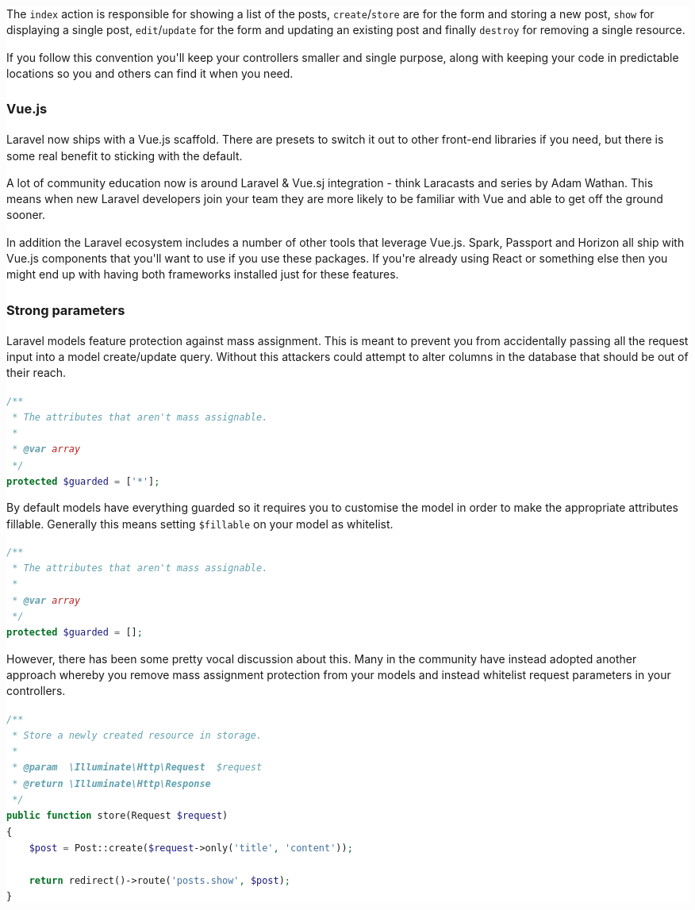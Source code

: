 The `index` action is responsible for showing a list of the posts, `create`/`store` are for the form and storing a new post, `show` for displaying a single post, `edit`/`update` for the form and updating an existing post and finally `destroy` for removing a single resource.

If you follow this convention you'll keep your controllers smaller and single purpose, along with keeping your code in predictable locations so you and others can find it when you need.

### Vue.js

Laravel now ships with a Vue.js scaffold. There are presets to switch it out to other front-end libraries if you need, but there is some real benefit to sticking with the default.

A lot of community education now is around Laravel & Vue.sj integration - think Laracasts and series by Adam Wathan. This means when new Laravel developers join your team they are more likely to be familiar with Vue and able to get off the ground sooner.

In addition the Laravel ecosystem includes a number of other tools that leverage Vue.js. Spark, Passport and Horizon all ship with Vue.js components that you'll want to use if you use these packages. If you're already using React or something else then you might end up with having both frameworks installed just for these features.

### Strong parameters

Laravel models feature protection against mass assignment. This is meant to prevent you from accidentally passing all the request input into a model create/update query. Without this attackers could attempt to alter columns in the database that should be out of their reach.

```php
/**
 * The attributes that aren't mass assignable.
 *
 * @var array
 */
protected $guarded = ['*'];
```

By default models have everything guarded so it requires you to customise the model in order to make the appropriate attributes fillable. Generally this means setting `$fillable` on your model as whitelist.

```php
/**
 * The attributes that aren't mass assignable.
 *
 * @var array
 */
protected $guarded = [];
```

However, there has been some pretty vocal discussion about this. Many in the community have instead adopted another approach whereby you remove mass assignment protection from your models and instead whitelist request parameters in your controllers.

```php
/**
 * Store a newly created resource in storage.
 *
 * @param  \Illuminate\Http\Request  $request
 * @return \Illuminate\Http\Response
 */
public function store(Request $request)
{
    $post = Post::create($request->only('title', 'content'));

    return redirect()->route('posts.show', $post);
}
```
